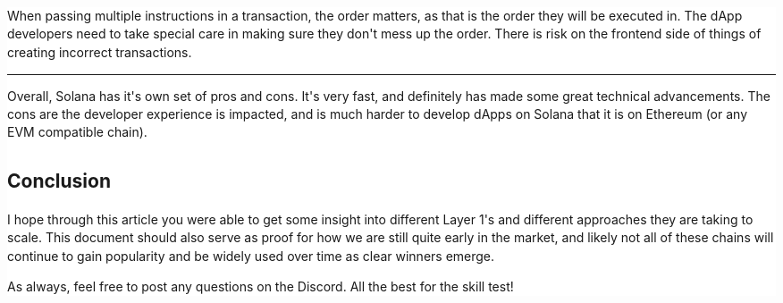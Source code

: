 When passing multiple instructions in a transaction, the order matters, as that is the order they will be executed in. The dApp developers need to take special care in making sure they don't mess up the order. There is risk on the frontend side of things of creating incorrect transactions.

--- 

Overall, Solana has it's own set of pros and cons. It's very fast, and definitely has made some great technical advancements. The cons are the developer experience is impacted, and is much harder to develop dApps on Solana that it is on Ethereum (or any EVM compatible chain). 

## Conclusion
I hope through this article you were able to get some insight into different Layer 1's and different approaches they are taking to scale. This document should also serve as proof for how we are still quite early in the market, and likely not all of these chains will continue to gain popularity and be widely used over time as clear winners emerge. 

As always, feel free to post any questions on the Discord. All the best for the skill test!
